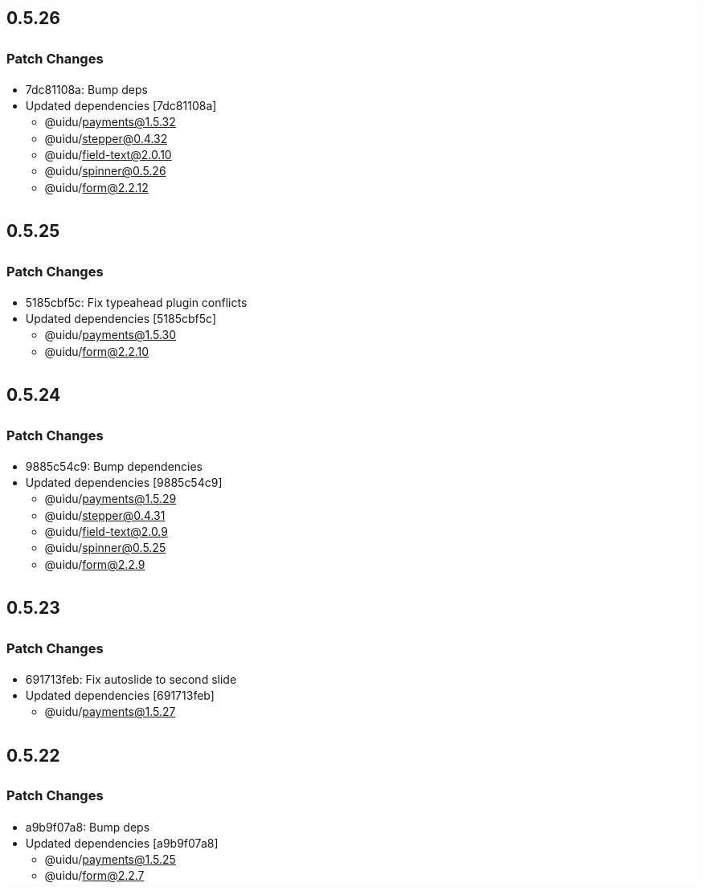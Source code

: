 ## 0.5.26

### Patch Changes

- 7dc81108a: Bump deps
- Updated dependencies [7dc81108a]
  - @uidu/payments@1.5.32
  - @uidu/stepper@0.4.32
  - @uidu/field-text@2.0.10
  - @uidu/spinner@0.5.26
  - @uidu/form@2.2.12

## 0.5.25

### Patch Changes

- 5185cbf5c: Fix typeahead plugin conflicts
- Updated dependencies [5185cbf5c]
  - @uidu/payments@1.5.30
  - @uidu/form@2.2.10

## 0.5.24

### Patch Changes

- 9885c54c9: Bump dependencies
- Updated dependencies [9885c54c9]
  - @uidu/payments@1.5.29
  - @uidu/stepper@0.4.31
  - @uidu/field-text@2.0.9
  - @uidu/spinner@0.5.25
  - @uidu/form@2.2.9

## 0.5.23

### Patch Changes

- 691713feb: Fix autoslide to second slide
- Updated dependencies [691713feb]
  - @uidu/payments@1.5.27

## 0.5.22

### Patch Changes

- a9b9f07a8: Bump deps
- Updated dependencies [a9b9f07a8]
  - @uidu/payments@1.5.25
  - @uidu/form@2.2.7
